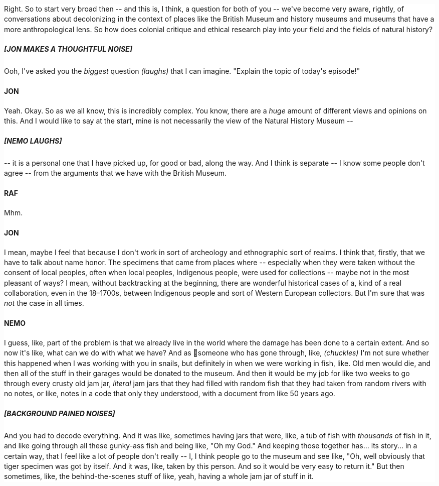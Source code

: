 Right. So to start very broad then -- and this is, I think, a question for both of you -- we've become very aware, rightly, of conversations about decolonizing in the context of places like the British Museum and history museums and museums that have a more anthropological lens. So how does colonial critique and ethical research play into your field and the fields of natural history?

##### [JON MAKES A THOUGHTFUL NOISE]

Ooh, I've asked you the *biggest* question _(laughs)_ that I can imagine. "Explain the topic of today's episode!"

#### JON

Yeah. Okay. So as we all know, this is incredibly complex. You know, there are a *huge* amount of different views and opinions on this. And I would like to say at the start, mine is not necessarily the view of the Natural History Museum --

##### [NEMO LAUGHS]

-- it is a personal one that I have picked up, for good or bad, along the way. And I think is separate -- I know some people don't agree -- from the arguments that we have with the British Museum.

#### RAF

Mhm.

#### JON

I mean, maybe I feel that because I don't work in sort of archeology and ethnographic sort of realms. I think that, firstly, that we have to talk about name honor. The specimens that came from places where -- especially when they were taken without the consent of local peoples, often when local peoples, Indigenous people, were used for collections -- maybe not in the most pleasant of ways? I mean, without backtracking at the beginning, there are wonderful historical cases of a, kind of a real collaboration, even in the 18–1700s, between Indigenous people and sort of Western European collectors. But I'm sure that was *not* the case in all times. 

#### NEMO

I guess, like, part of the problem is that we already live in the world where the damage has been done to a certain extent. And so now it's like, what can we do with what we have? And as someone who has gone through, like, _(chuckles)_ I'm not sure whether this happened when I was working with you in snails, but definitely in when we were working in fish, like. Old men would die, and then all of the stuff in their garages would be donated to the museum. And then it would be my job for like two weeks to go through every crusty old jam jar, *literal* jam jars that they had filled with random fish that they had taken from random rivers with no notes, or like, notes in a code that only they understood, with a document from like 50 years ago.

##### [BACKGROUND PAINED NOISES]

And you had to decode everything. And it was like, sometimes having jars that were, like, a tub of fish with *thousands* of fish in it, and like going through all these gunky-ass fish and being like, "Oh my God." And keeping those together has... its story... in a certain way, that I feel like a lot of people don't really -- I, I think people go to the museum and see like, "Oh, well obviously that tiger specimen was got by itself. And it was, like, taken by this person. And so it would be very easy to return it." But then sometimes, like, the behind-the-scenes stuff of like, yeah, having a whole jam jar of stuff in it.
